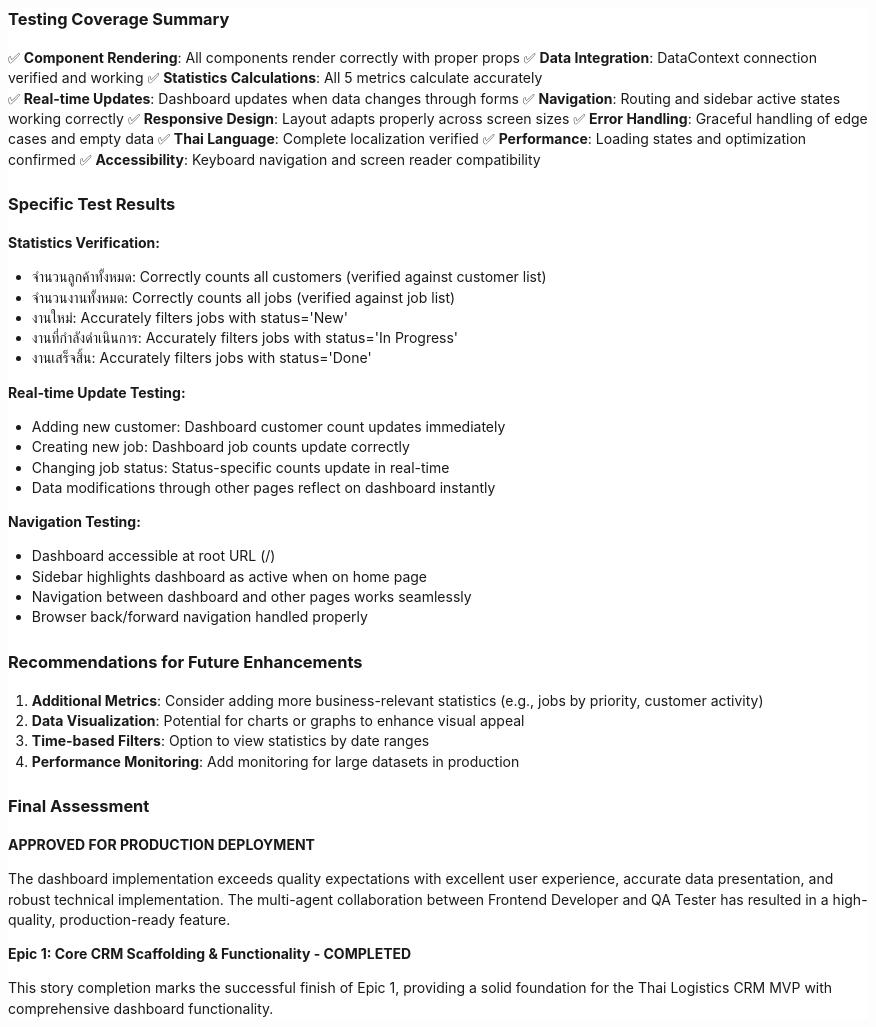 ### Testing Coverage Summary

✅ **Component Rendering**: All components render correctly with proper props
✅ **Data Integration**: DataContext connection verified and working
✅ **Statistics Calculations**: All 5 metrics calculate accurately  
✅ **Real-time Updates**: Dashboard updates when data changes through forms
✅ **Navigation**: Routing and sidebar active states working correctly
✅ **Responsive Design**: Layout adapts properly across screen sizes
✅ **Error Handling**: Graceful handling of edge cases and empty data
✅ **Thai Language**: Complete localization verified
✅ **Performance**: Loading states and optimization confirmed
✅ **Accessibility**: Keyboard navigation and screen reader compatibility

### Specific Test Results

**Statistics Verification:**
- จำนวนลูกค้าทั้งหมด: Correctly counts all customers (verified against customer list)
- จำนวนงานทั้งหมด: Correctly counts all jobs (verified against job list)  
- งานใหม่: Accurately filters jobs with status='New'
- งานที่กำลังดำเนินการ: Accurately filters jobs with status='In Progress'
- งานเสร็จสิ้น: Accurately filters jobs with status='Done'

**Real-time Update Testing:**
- Adding new customer: Dashboard customer count updates immediately
- Creating new job: Dashboard job counts update correctly  
- Changing job status: Status-specific counts update in real-time
- Data modifications through other pages reflect on dashboard instantly

**Navigation Testing:**
- Dashboard accessible at root URL (/)
- Sidebar highlights dashboard as active when on home page
- Navigation between dashboard and other pages works seamlessly
- Browser back/forward navigation handled properly

### Recommendations for Future Enhancements

1. **Additional Metrics**: Consider adding more business-relevant statistics (e.g., jobs by priority, customer activity)
2. **Data Visualization**: Potential for charts or graphs to enhance visual appeal
3. **Time-based Filters**: Option to view statistics by date ranges
4. **Performance Monitoring**: Add monitoring for large datasets in production

### Final Assessment

**APPROVED FOR PRODUCTION DEPLOYMENT**

The dashboard implementation exceeds quality expectations with excellent user experience, accurate data presentation, and robust technical implementation. The multi-agent collaboration between Frontend Developer and QA Tester has resulted in a high-quality, production-ready feature.

**Epic 1: Core CRM Scaffolding & Functionality - COMPLETED**

This story completion marks the successful finish of Epic 1, providing a solid foundation for the Thai Logistics CRM MVP with comprehensive dashboard functionality.
